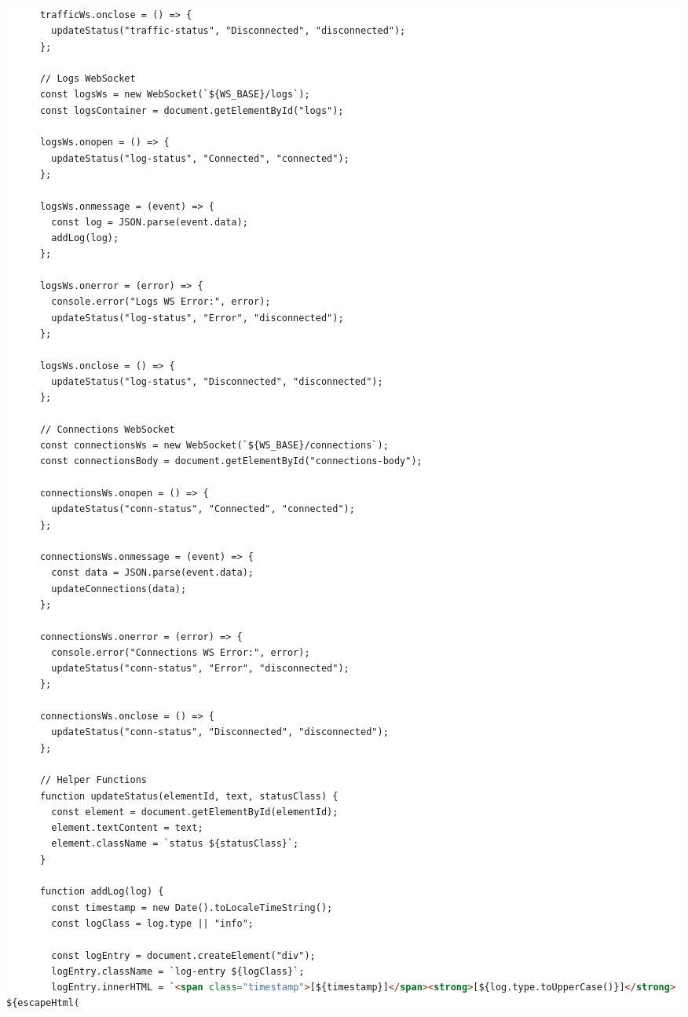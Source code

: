 ```html
      trafficWs.onclose = () => {
        updateStatus("traffic-status", "Disconnected", "disconnected");
      };

      // Logs WebSocket
      const logsWs = new WebSocket(`${WS_BASE}/logs`);
      const logsContainer = document.getElementById("logs");

      logsWs.onopen = () => {
        updateStatus("log-status", "Connected", "connected");
      };

      logsWs.onmessage = (event) => {
        const log = JSON.parse(event.data);
        addLog(log);
      };

      logsWs.onerror = (error) => {
        console.error("Logs WS Error:", error);
        updateStatus("log-status", "Error", "disconnected");
      };

      logsWs.onclose = () => {
        updateStatus("log-status", "Disconnected", "disconnected");
      };

      // Connections WebSocket
      const connectionsWs = new WebSocket(`${WS_BASE}/connections`);
      const connectionsBody = document.getElementById("connections-body");

      connectionsWs.onopen = () => {
        updateStatus("conn-status", "Connected", "connected");
      };

      connectionsWs.onmessage = (event) => {
        const data = JSON.parse(event.data);
        updateConnections(data);
      };

      connectionsWs.onerror = (error) => {
        console.error("Connections WS Error:", error);
        updateStatus("conn-status", "Error", "disconnected");
      };

      connectionsWs.onclose = () => {
        updateStatus("conn-status", "Disconnected", "disconnected");
      };

      // Helper Functions
      function updateStatus(elementId, text, statusClass) {
        const element = document.getElementById(elementId);
        element.textContent = text;
        element.className = `status ${statusClass}`;
      }

      function addLog(log) {
        const timestamp = new Date().toLocaleTimeString();
        const logClass = log.type || "info";

        const logEntry = document.createElement("div");
        logEntry.className = `log-entry ${logClass}`;
        logEntry.innerHTML = `<span class="timestamp">[${timestamp}]</span><strong>[${log.type.toUpperCase()}]</strong> ${escapeHtml(
```